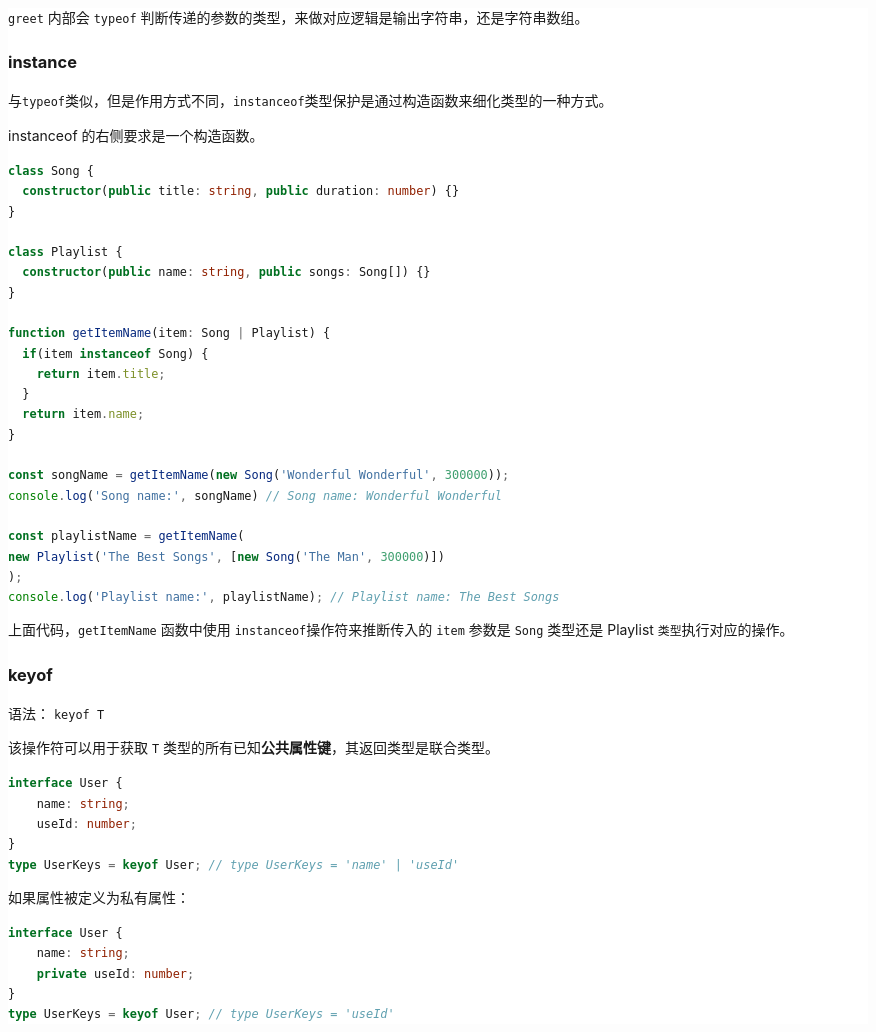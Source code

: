 `greet` 内部会 `typeof` 判断传递的参数的类型，来做对应逻辑是输出字符串，还是字符串数组。

### instance

与`typeof`类似，但是作用方式不同，`instanceof`类型保护是通过构造函数来细化类型的一种方式。

instanceof 的右侧要求是一个构造函数。

```ts
class Song {
  constructor(public title: string, public duration: number) {}
}

class Playlist {
  constructor(public name: string, public songs: Song[]) {}
}

function getItemName(item: Song | Playlist) {
  if(item instanceof Song) {
    return item.title;
  }
  return item.name;
}

const songName = getItemName(new Song('Wonderful Wonderful', 300000));
console.log('Song name:', songName) // Song name: Wonderful Wonderful

const playlistName = getItemName(
new Playlist('The Best Songs', [new Song('The Man', 300000)])
);
console.log('Playlist name:', playlistName); // Playlist name: The Best Songs

```

上面代码，`getItemName` 函数中使用 `instanceof`操作符来推断传入的 `item` 参数是 `Song` 类型还是 Playlist `类型`执行对应的操作。

### keyof

语法： `keyof T`

该操作符可以用于获取 `T` 类型的所有已知**公共属性键**，其返回类型是联合类型。

```ts
interface User {
    name: string;
    useId: number;
}
type UserKeys = keyof User; // type UserKeys = 'name' | 'useId'

```

如果属性被定义为私有属性：

```ts
interface User {
    name: string;
    private useId: number;
}
type UserKeys = keyof User; // type UserKeys = 'useId'

```


  [p in Keys]: any;
